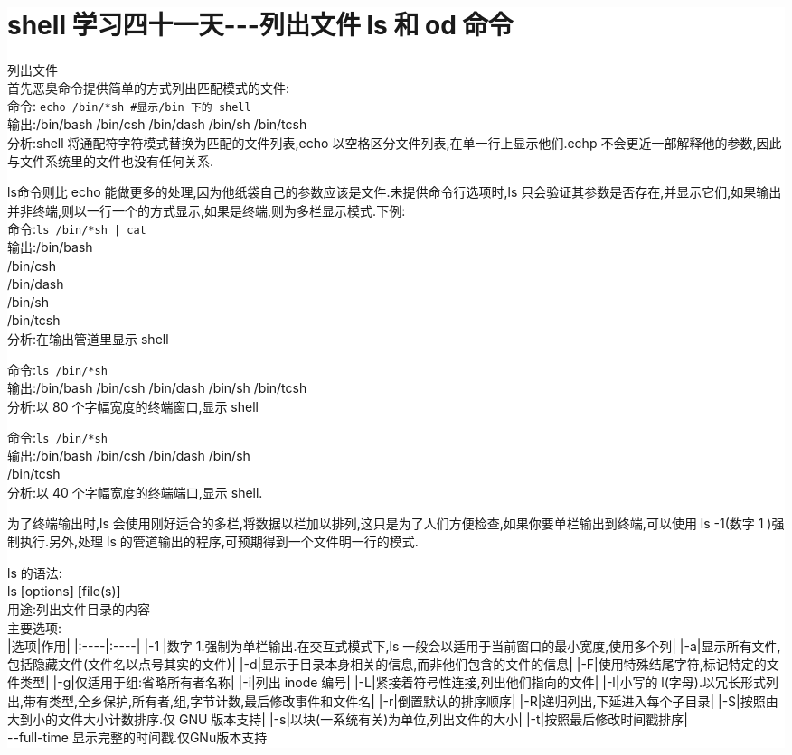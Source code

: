 # shell 学习四十一天---列出文件 ls 和 od 命令

列出文件  
首先恶臭命令提供简单的方式列出匹配模式的文件:  
命令: ```echo /bin/*sh #显示/bin 下的 shell```  
输出:/bin/bash /bin/csh /bin/dash /bin/sh /bin/tcsh  
分析:shell 将通配符字符模式替换为匹配的文件列表,echo 以空格区分文件列表,在单一行上显示他们.echp 不会更近一部解释他的参数,因此与文件系统里的文件也没有任何关系.  
 
ls命令则比 echo 能做更多的处理,因为他纸袋自己的参数应该是文件.未提供命令行选项时,ls 只会验证其参数是否存在,并显示它们,如果输出并非终端,则以一行一个的方式显示,如果是终端,则为多栏显示模式.下例:  
命令:```ls /bin/*sh | cat```   
输出:/bin/bash  
/bin/csh  
/bin/dash  
/bin/sh  
/bin/tcsh  
分析:在输出管道里显示 shell  
 
命令:```ls /bin/*sh```  
输出:/bin/bash  /bin/csh  /bin/dash  /bin/sh  /bin/tcsh  
分析:以 80 个字幅宽度的终端窗口,显示 shell  
 
命令:```ls /bin/*sh```  
输出:/bin/bash  /bin/csh  /bin/dash  /bin/sh   
/bin/tcsh  
分析:以 40 个字幅宽度的终端端口,显示 shell.  
 
为了终端输出时,ls 会使用刚好适合的多栏,将数据以栏加以排列,这只是为了人们方便检查,如果你要单栏输出到终端,可以使用  ls -1(数字 1 )强制执行.另外,处理 ls 的管道输出的程序,可预期得到一个文件明一行的模式.  
 
ls 的语法:  
ls [options] [file(s)]  
用途:列出文件目录的内容  
主要选项:  
|选项|作用|
|:----|:----|
|-1 |数字 1.强制为单栏输出.在交互式模式下,ls 一般会以适用于当前窗口的最小宽度,使用多个列|
|-a|显示所有文件,包括隐藏文件(文件名以点号其实的文件)|
|-d|显示于目录本身相关的信息,而非他们包含的文件的信息|
|-F|使用特殊结尾字符,标记特定的文件类型|
|-g|仅适用于组:省略所有者名称|
|-i|列出 inode 编号|
|-L|紧接着符号性连接,列出他们指向的文件|
|-l|小写的 l(字母).以冗长形式列出,带有类型,全乡保护,所有者,组,字节计数,最后修改事件和文件名|
|-r|倒置默认的排序顺序|
|-R|递归列出,下延进入每个子目录|
|-S|按照由大到小的文件大小计数排序.仅 GNU 版本支持|
|-s|以块(一系统有关)为单位,列出文件的大小|
|-t|按照最后修改时间戳排序|  
--full-time
显示完整的时间戳.仅GNu版本支持  
 